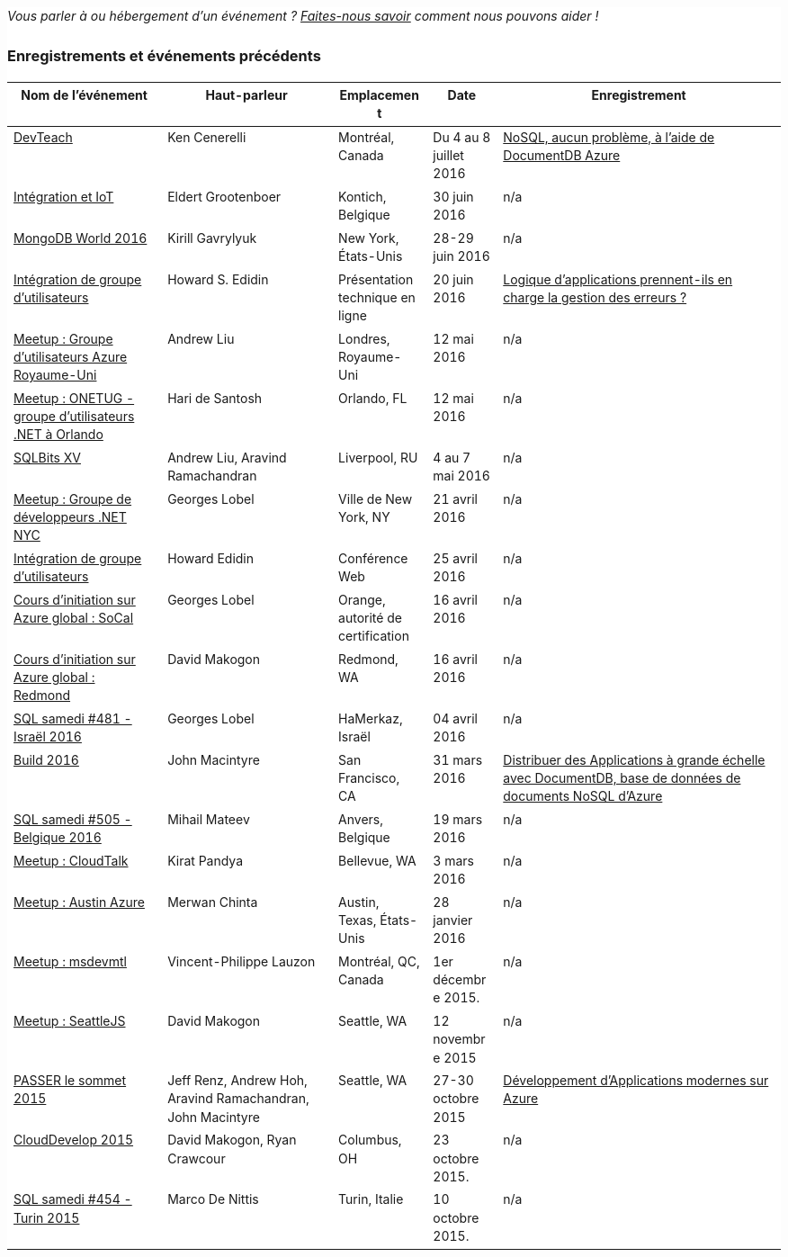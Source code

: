 
*Vous parler à ou hébergement d’un événement ? [Faites-nous savoir](mailto:askdocdb@microsoft.com) comment nous pouvons aider !*

### <a name="previous-events-and-recordings"></a>Enregistrements et événements précédents

| Nom de l’événement                                                                                                                 | Haut-parleur                                                     | Emplacement             | Date                   | Enregistrement |
| -------------------------------------------------------------------------------------------------------------------------- | ----------------------------------------------------------- | -------------------- | ---------------------- | --------- |
| [DevTeach](http://devteach.com/) | Ken Cenerelli  | Montréal, Canada | Du 4 au 8 juillet 2016 | [NoSQL, aucun problème, à l’aide de DocumentDB Azure](http://www.slideshare.net/KenCenerelli) |
| [Intégration et IoT](http://www.btug.be/events) | Eldert Grootenboer | Kontich, Belgique | 30 juin 2016 | n/a |
| [MongoDB World 2016](https://www.mongodb.com/world16) | Kirill Gavrylyuk | New York, États-Unis | 28-29 juin 2016 | n/a |
| [Intégration de groupe d’utilisateurs](http://www.integrationusergroup.com/do-logic-apps-support-error-handling/) | Howard S. Edidin | Présentation technique en ligne | 20 juin 2016 | [Logique d’applications prennent-ils en charge la gestion des erreurs ?](http://www.integrationusergroup.com/do-logic-apps-support-error-handling/) |
| [Meetup : Groupe d’utilisateurs Azure Royaume-Uni](http://www.meetup.com/UKAzureUserGroup/events/229673468/)| Andrew Liu  | Londres, Royaume-Uni | 12 mai 2016 | n/a
|[Meetup : ONETUG - groupe d’utilisateurs .NET à Orlando](http://www.meetup.com/ONETUG/events/230797164/)| Hari de Santosh| Orlando, FL| 12 mai 2016| n/a 
| [SQLBits XV](https://sqlbits.com/)                                                                                         | Andrew Liu, Aravind Ramachandran                            | Liverpool, RU        | 4 au 7 mai 2016            | n/a| 
| [Meetup : Groupe de développeurs .NET NYC](http://www.meetup.com/NYC-NET-Developers/events/230396260/)                            | Georges Lobel                                               | Ville de New York, NY    | 21 avril 2016           | n/a |
| [Intégration de groupe d’utilisateurs](http://www.integrationusergroup.com/#)                                                            | Howard Edidin                                               | Conférence Web              | 25 avril 2016           | n/a |
| [Cours d’initiation sur Azure global : SoCal](http://xprs.imcreator.com/free/vishalishere/gab2016)                                        | Georges Lobel                                               | Orange, autorité de certification           | 16 avril 2016           | n/a |
| [Cours d’initiation sur Azure global : Redmond](https://www.eventbrite.com/e/2016-global-azure-bootcamp-redmond-wa-tickets-21387752343)   | David Makogon                                               | Redmond, WA          | 16 avril 2016           | n/a |
| [SQL samedi #481 - Israël 2016](http://www.sqlsaturday.com/481/Sessions/Details.aspx?sid=40912)                          | Georges Lobel                                               | HaMerkaz, Israël     | 04 avril 2016         | n/a |
| [Build 2016](https://build.microsoft.com/)                                                                                 | John Macintyre                                              | San Francisco, CA    | 31 mars 2016         | [Distribuer des Applications à grande échelle avec DocumentDB, base de données de documents NoSQL d’Azure](https://channel9.msdn.com/Events/Build/2016/B840)
| [SQL samedi #505 - Belgique 2016](http://www.sqlsaturday.com/505/Sessions/Details.aspx?sid=44217)                         | Mihail Mateev                                               | Anvers, Belgique     | 19 mars 2016         | n/a |
| [Meetup : CloudTalk](http://www.meetup.com/CloudTalk/events/227963695/)                                                     | Kirat Pandya                                                | Bellevue, WA         | 3 mars 2016          | n/a |
| [Meetup : Austin Azure](http://www.meetup.com/azureaustin/events/228209275/)                                                | Merwan Chinta                                               | Austin, Texas, États-Unis           | 28 janvier 2016       | n/a |
| [Meetup : msdevmtl](http://www.meetup.com/msdevmtl/events/223839818/)                                                       | Vincent-Philippe Lauzon                                     | Montréal, QC, Canada | 1er décembre 2015.       | n/a |
| [Meetup : SeattleJS](http://www.meetup.com/seattlejs/events/220102664/)                                                     | David Makogon                                               | Seattle, WA          | 12 novembre 2015      | n/a |
| [PASSER le sommet 2015](http://www.sqlpass.org/summit/2015/)                                                                    | Jeff Renz, Andrew Hoh, Aravind Ramachandran, John Macintyre | Seattle, WA          | 27-30 octobre 2015    | [Développement d’Applications modernes sur Azure](https://www.youtube.com/watch?v=k5Z24HX-RyQ) |
| [CloudDevelop 2015](http://www.clouddevelop.org/)                                                                          | David Makogon, Ryan Crawcour                                | Columbus, OH         | 23 octobre 2015.       | n/a |
| [SQL samedi #454 - Turin 2015](http://www.sqlsaturday.com/454/Sessions/Details.aspx?sid=40130)                           | Marco De Nittis                                             | Turin, Italie         | 10 octobre 2015.       | n/a |